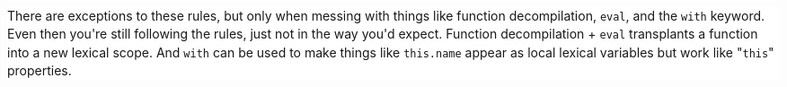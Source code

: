 There are exceptions to these rules, but only when messing with things like function decompilation, `eval`, and the `with` keyword.  Even then you're still following the rules, just not in the way you'd expect. Function decompilation + `eval` transplants a function into a new lexical scope. And `with` can be used to make things like `this.name` appear as local lexical variables but work like "`this`" properties.
 
[jslint]: http://www.jslint.com/